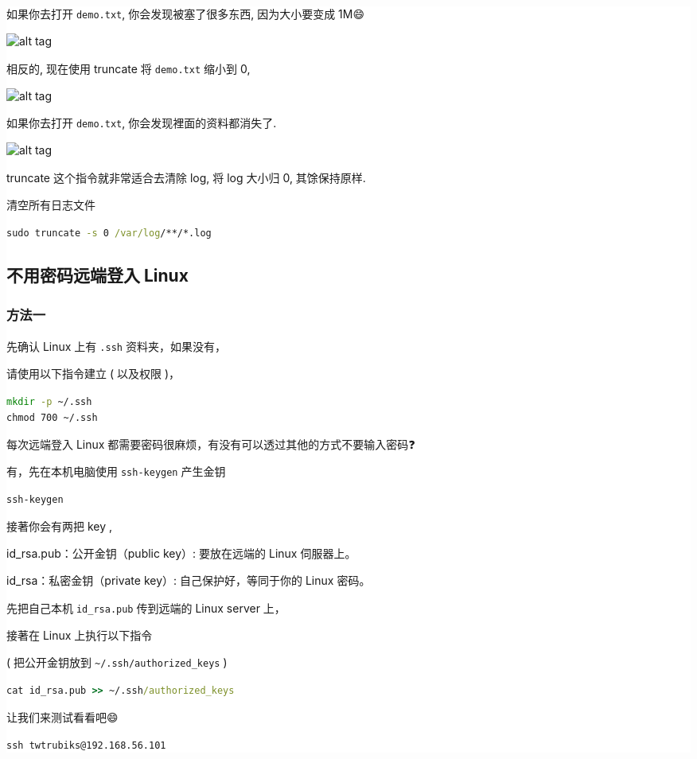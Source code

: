 如果你去打开 `demo.txt`, 你会发现被塞了很多东西, 因为大小要变成 1M:smile:

![alt tag](https://i.imgur.com/mgQNkNn.png)

相反的, 现在使用 truncate 将 `demo.txt` 缩小到 0,

![alt tag](https://i.imgur.com/9czKNL5.png)

如果你去打开 `demo.txt`, 你会发现裡面的资料都消失了.

![alt tag](https://i.imgur.com/vmLwz96.png)

truncate 这个指令就非常适合去清除 log, 将 log 大小归 0, 其馀保持原样.

清空所有日志文件

```cmd
sudo truncate -s 0 /var/log/**/*.log
```

## 不用密码远端登入 Linux

### 方法一

先确认 Linux 上有 `.ssh` 资料夹，如果没有，

请使用以下指令建立 ( 以及权限 )，

```cmd
mkdir -p ~/.ssh
chmod 700 ~/.ssh
```

每次远端登入 Linux 都需要密码很麻烦，有没有可以透过其他的方式不要输入密码:question:

有，先在本机电脑使用 `ssh-keygen` 产生金钥

```cmd
ssh-keygen
```

接著你会有两把 key ,

id_rsa.pub：公开金钥（public key）: 要放在远端的 Linux 伺服器上。

id_rsa：私密金钥（private key）: 自己保护好，等同于你的 Linux 密码。

先把自己本机 `id_rsa.pub` 传到远端的 Linux server 上，

接著在 Linux 上执行以下指令

( 把公开金钥放到 `~/.ssh/authorized_keys` )

```cmd
cat id_rsa.pub >> ~/.ssh/authorized_keys
```

让我们来测试看看吧:smile:

`ssh twtrubiks@192.168.56.101`
